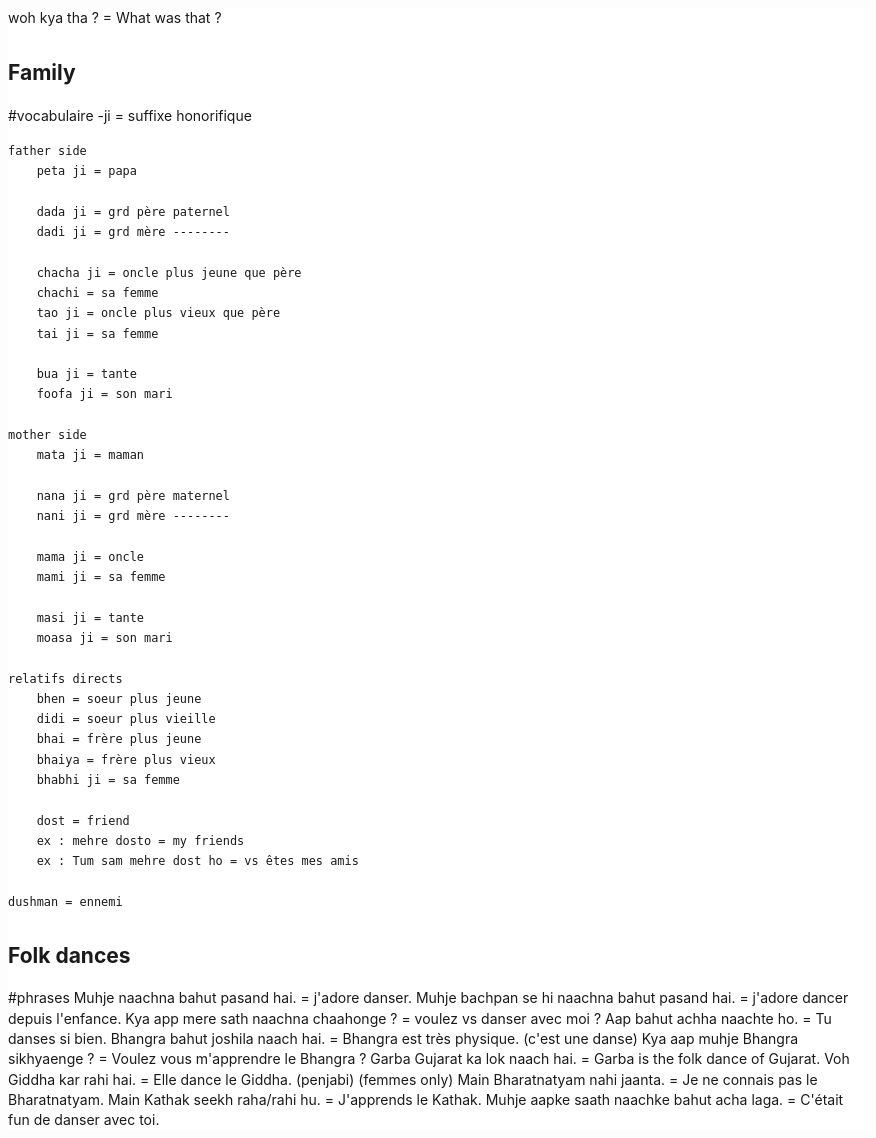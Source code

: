 woh kya tha ? = What was that ?

## Family
#vocabulaire
	-ji = suffixe honorifique
	
	father side
		peta ji = papa
		
		dada ji = grd père paternel
		dadi ji = grd mère --------
		
		chacha ji = oncle plus jeune que père
		chachi = sa femme
		tao ji = oncle plus vieux que père
		tai ji = sa femme
		
		bua ji = tante
		foofa ji = son mari
		
	mother side
		mata ji = maman
		
		nana ji = grd père maternel
		nani ji = grd mère --------
		
		mama ji = oncle
		mami ji = sa femme
		
		masi ji = tante
		moasa ji = son mari
	
	relatifs directs
		bhen = soeur plus jeune
		didi = soeur plus vieille
		bhai = frère plus jeune
		bhaiya = frère plus vieux
		bhabhi ji = sa femme
		
		dost = friend
		ex : mehre dosto = my friends
		ex : Tum sam mehre dost ho = vs êtes mes amis
	
	dushman = ennemi

## Folk dances
#phrases
	Muhje naachna bahut pasand hai. = j'adore danser.
	Muhje bachpan se hi naachna bahut pasand hai. = j'adore dancer depuis l'enfance.
	Kya app mere sath naachna chaahonge ? = voulez vs danser avec moi ?
	Aap bahut achha naachte ho. = Tu danses si bien.
	Bhangra bahut joshila naach hai. = Bhangra est très physique. (c'est une danse)
	Kya aap muhje Bhangra sikhyaenge ? = Voulez vous m'apprendre le Bhangra ?
	Garba Gujarat ka lok naach hai. = Garba is the folk dance of Gujarat.
	Voh Giddha kar rahi hai. = Elle dance le Giddha. (penjabi) (femmes only)
	Main Bharatnatyam nahi jaanta. = Je ne connais pas le Bharatnatyam.
	Main Kathak seekh raha/rahi hu. = J'apprends le Kathak.
	Muhje aapke saath naachke bahut acha laga. = C'était fun de danser avec toi.
